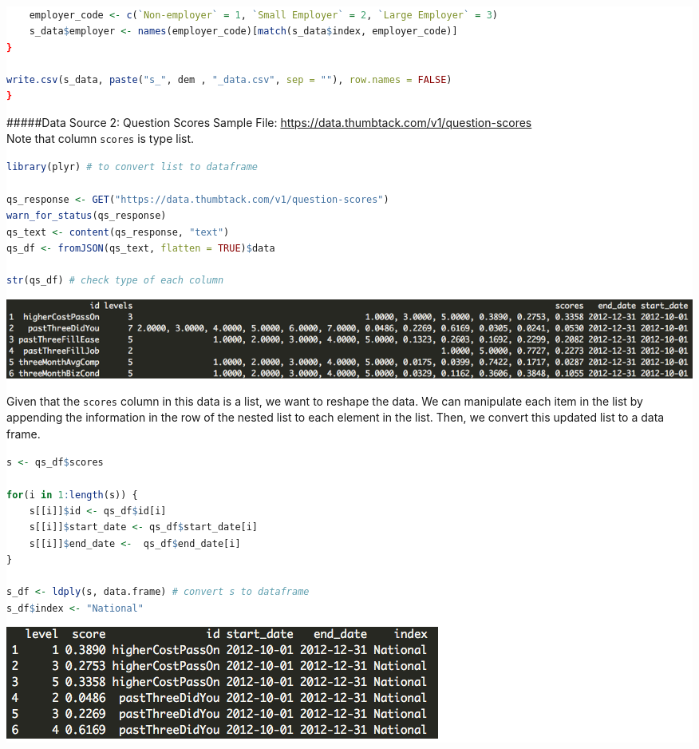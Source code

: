 ```r
    employer_code <- c(`Non-employer` = 1, `Small Employer` = 2, `Large Employer` = 3)
    s_data$employer <- names(employer_code)[match(s_data$index, employer_code)]
}

write.csv(s_data, paste("s_", dem , "_data.csv", sep = ""), row.names = FALSE)
}
```
          
#####Data Source 2: Question Scores
Sample File: https://data.thumbtack.com/v1/question-scores      
Note that column `scores` is type list.  
```r
library(plyr) # to convert list to dataframe

qs_response <- GET("https://data.thumbtack.com/v1/question-scores")
warn_for_status(qs_response)
qs_text <- content(qs_response, "text")
qs_df <- fromJSON(qs_text, flatten = TRUE)$data

str(qs_df) # check type of each column 
```
![](figure/head_question_scores.png)
        
              
Given that the `scores` column in this data is a list, we want to reshape the data. We can manipulate each item in the list by appending the information in the row of the nested list to each element in the list. Then, we convert this updated list to a data frame.         
```r
s <- qs_df$scores

for(i in 1:length(s)) {
    s[[i]]$id <- qs_df$id[i]
    s[[i]]$start_date <- qs_df$start_date[i]
    s[[i]]$end_date <-  qs_df$end_date[i]
}

s_df <- ldply(s, data.frame) # convert s to dataframe
s_df$index <- "National"
```        
![](figure/unlisted_question_scores.png)   
